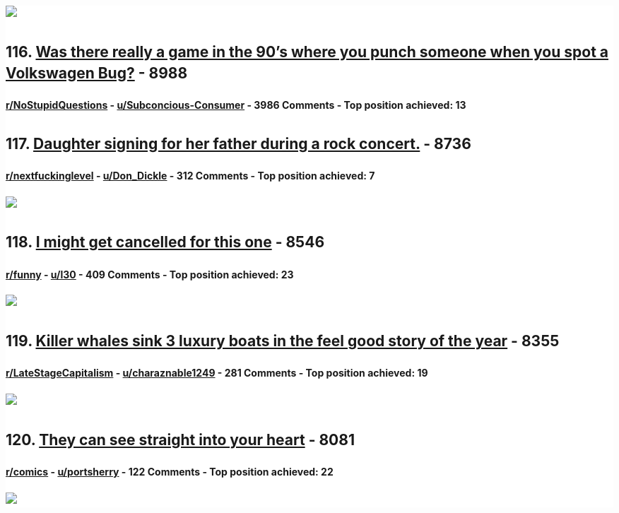 <a href="https://i.redd.it/89bq3jxnh92b1.jpg"><img src="https://b.thumbs.redditmedia.com/F7I-Q9_uAXYerZ_itDjoadw-vkaieWEpVA1j1McwEDM.jpg"></img></a>

## 116. [Was there really a game in the 90’s where you punch someone when you spot a Volkswagen Bug?](http://reddit.com/r/NoStupidQuestions/comments/13sr4tn/was_there_really_a_game_in_the_90s_where_you/) - 8988
#### [r/NoStupidQuestions](http://reddit.com/r/NoStupidQuestions) - [u/Subconcious-Consumer](http://reddit.com/u/Subconcious-Consumer) - 3986 Comments - Top position achieved: 13

## 117. [Daughter signing for her father during a rock concert.](http://reddit.com/r/nextfuckinglevel/comments/13su0jk/daughter_signing_for_her_father_during_a_rock/) - 8736
#### [r/nextfuckinglevel](http://reddit.com/r/nextfuckinglevel) - [u/Don_Dickle](http://reddit.com/u/Don_Dickle) - 312 Comments - Top position achieved: 7

<a href="https://v.redd.it/t3y3dx5dx92b1"><img src="https://b.thumbs.redditmedia.com/EY7F-0w7v1Zg0lsEnqVQwvucDiJNAQL56psxWY1L0_M.jpg"></img></a>

## 118. [I might get cancelled for this one](http://reddit.com/r/funny/comments/13s5xau/i_might_get_cancelled_for_this_one/) - 8546
#### [r/funny](http://reddit.com/r/funny) - [u/l30](http://reddit.com/u/l30) - 409 Comments - Top position achieved: 23

<a href="https://v.redd.it/38dyoh2p162b1"><img src="https://external-preview.redd.it/ejF6bnFkeW8xNjJiMT3DNMZPsP_-TkPWnBpIbzOqfuWRQmhi9t9PGBEWWNdg.png?width=140&amp;height=140&amp;crop=140:140,smart&amp;format=jpg&amp;v=enabled&amp;lthumb=true&amp;s=929a4994815d53d711fc67e8d8aab6cf4327832f"></img></a>

## 119. [Killer whales sink 3 luxury boats in the feel good story of the year](http://reddit.com/r/LateStageCapitalism/comments/13smxus/killer_whales_sink_3_luxury_boats_in_the_feel/) - 8355
#### [r/LateStageCapitalism](http://reddit.com/r/LateStageCapitalism) - [u/charaznable1249](http://reddit.com/u/charaznable1249) - 281 Comments - Top position achieved: 19

<a href="https://www.reuters.com/world/europe/killer-whales-wreck-boat-latest-attack-off-spain-2023-05-25/"><img src="https://a.thumbs.redditmedia.com/0dchFSheBo9APTHVvHJW9kWLLeOjrw2ZOUFB8j4VkJ8.jpg"></img></a>

## 120. [They can see straight into your heart](http://reddit.com/r/comics/comments/13s51ws/they_can_see_straight_into_your_heart/) - 8081
#### [r/comics](http://reddit.com/r/comics) - [u/portsherry](http://reddit.com/u/portsherry) - 122 Comments - Top position achieved: 22

<a href="https://i.redd.it/1o62ztl5b42b1.png"><img src="https://b.thumbs.redditmedia.com/2ioDVpQCQsmZcDpznJkCrclAv-7TG6bUmj_EkeP_ahs.jpg"></img></a>
